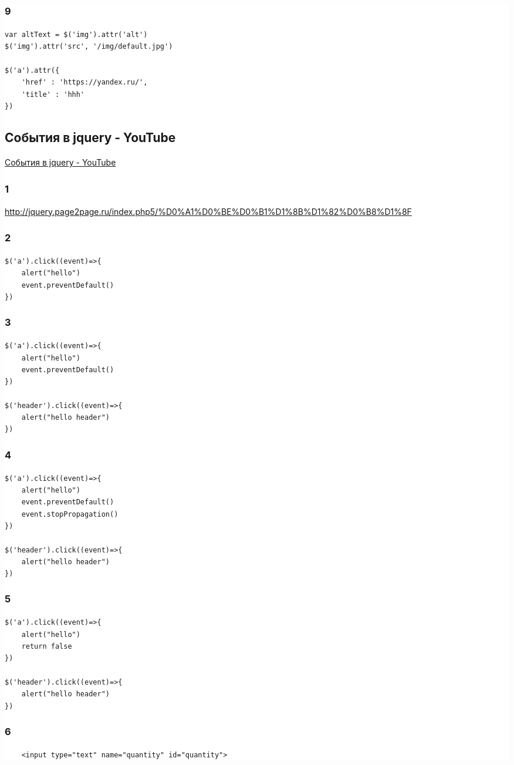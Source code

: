 ### 9
```
var altText = $('img').attr('alt')
$('img').attr('src', '/img/default.jpg')

$('a').attr({
	'href' : 'https://yandex.ru/',
	'title' : 'hhh'
})
```
  
## События в jquery - YouTube  
[События в jquery - YouTube](https://www.youtube.com/watch?v=p7ey_crD_UY&list=PLVfMKQXDAhGXQcouhIblV910Rv7lRscH3&index=4)  
### 1
http://jquery.page2page.ru/index.php5/%D0%A1%D0%BE%D0%B1%D1%8B%D1%82%D0%B8%D1%8F  
### 2
```
$('a').click((event)=>{
    alert("hello")
    event.preventDefault()
})
```
### 3
```
$('a').click((event)=>{
    alert("hello")
    event.preventDefault()
})

$('header').click((event)=>{
    alert("hello header")
})
```
### 4
```
$('a').click((event)=>{
    alert("hello")
    event.preventDefault()
    event.stopPropagation()
})

$('header').click((event)=>{
    alert("hello header")
})
```
### 5
```
$('a').click((event)=>{
    alert("hello")
    return false
})

$('header').click((event)=>{
    alert("hello header")
})
```
### 6
```
    <input type="text" name="quantity" id="quantity">
```